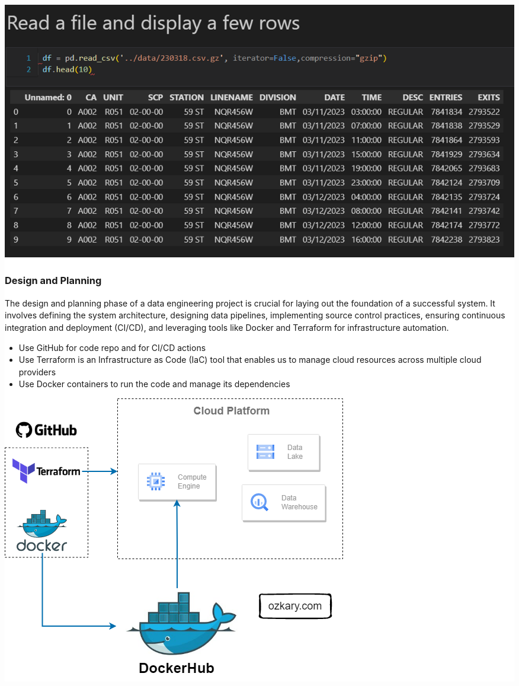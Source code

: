 
![Data Engineering Process Fundamentals - Data Analysis and discovery](../../assets/2023/ozkary-data-engineering-process-jupyter-read-file.png)

### Design and Planning

The design and planning phase of a data engineering project is crucial for laying out the foundation of a successful system. It involves defining the system architecture, designing data pipelines, implementing source control practices, ensuring continuous integration and deployment (CI/CD), and leveraging tools like Docker and Terraform for infrastructure automation.
 
- Use GitHub for code repo and for CI/CD actions
- Use Terraform is an Infrastructure as Code (IaC) tool that enables us to manage cloud resources across multiple cloud providers
- Use Docker containers to run the code and manage its dependencies

![Data Engineering Process Fundamentals - Design and Planning](../../assets/2023/ozkary-data-engineering-design-terraform-docker.png)
